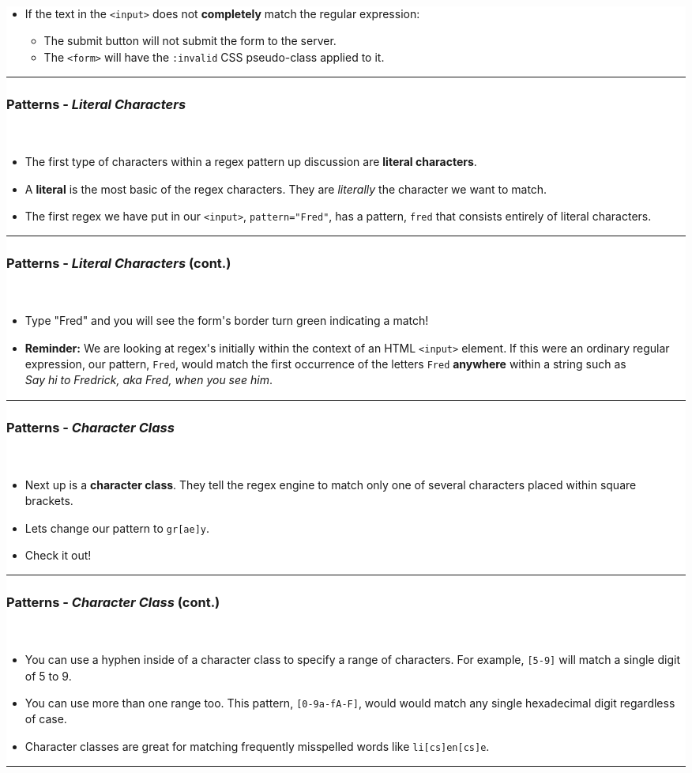 - If the text in the `<input>` does not **completely** match the regular expression:

	- The submit button will not submit the form to the server.
	- The `<form>` will have the `:invalid` CSS pseudo-class applied to it.

---

### Patterns - <em>Literal Characters</em>
<br>

- The first type of characters within a regex pattern up discussion are **literal characters**.

- A **literal** is the most basic of the regex characters. They are _literally_ the character we want to match.

- The first regex we have put in our `<input>`, `pattern="Fred"`, has a pattern, `fred` that consists entirely of literal characters.

---

### Patterns - <em>Literal Characters</em> (cont.)
<br>

- Type "Fred" and you will see the form's border turn green indicating a match!

- **Reminder:** We are looking at regex's initially within the context of an HTML `<input>` element. If this were an ordinary regular expression, our pattern, `Fred`, would match the first occurrence of the letters `Fred` **anywhere** within a string such as<br>_Say hi to Fredrick, aka Fred, when you see him_.

---

### Patterns - <em>Character Class</em>
<br>

- Next up is a **character class**.  They tell the regex engine to match only one of several characters placed within square brackets.

- Lets change our pattern to `gr[ae]y`.

- Check it out!

---

### Patterns - <em>Character Class</em> (cont.)
<br>

- You can use a hyphen inside of a character class to specify a range of characters. For example, `[5-9]` will match a single digit of 5 to 9.

- You can use more than one range too. This pattern, `[0-9a-fA-F]`, would would match any single hexadecimal digit regardless of case.

- Character classes are great for matching frequently misspelled words like `li[cs]en[cs]e`.

---
